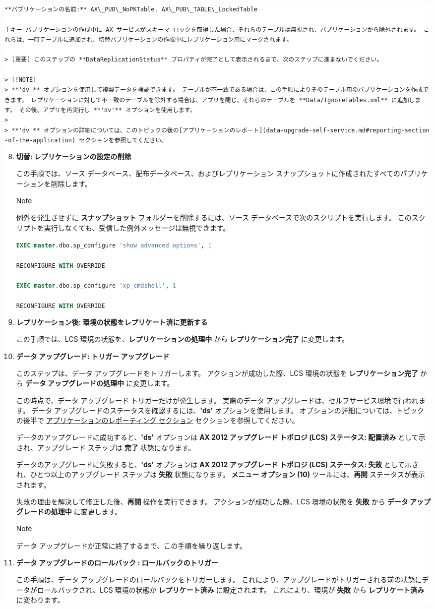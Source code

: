     **パブリケーションの名前:** AX\_PUB\_NoPKTable, AX\_PUB\_TABLE\_LockedTable

    主キー パブリケーションの作成中に AX サービスがスキーマ ロックを取得した場合、それらのテーブルは無視され、パブリケーションから除外されます。 これらは、一時テーブルに追加され、切替パブリケーションの作成中にレプリケーション用にマークされます。

    > [重要] このステップの **DataReplicationStatus** プロパティが完了として表示されるまで、次のステップに進まないでください。
   
    > [!NOTE]
    > **'dv'** オプションを使用して複製データを検証できます。 テーブルが不一致である場合は、この手順によりそのテーブル用のパブリケーションを作成できます。 レプリケーションに対して不一致のテーブルを除外する場合は、アプリを閉じ、それらのテーブルを **Data/IgnoreTables.xml** に追加します。 その後、アプリを再実行し **'dv'** オプションを使用します。
    > 
    > **'dv'** オプションの詳細については、このトピックの後の[アプリケーションのレポート](data-upgrade-self-service.md#reporting-section-of-the-application) セクションを参照してください。
 
8. **切替: レプリケーションの設定の削除**

    この手順では、ソース データベース、配布データベース、およびレプリケーション スナップショットに作成されたすべてのパブリケーションを削除します。

    > [!NOTE]
    > 例外を発生させずに **スナップショット** フォルダーを削除するには、ソース データベースで次のスクリプトを実行します。 このスクリプトを実行しなくても、受信した例外メッセージは無視できます。
    >
    > ```sql
    > EXEC master.dbo.sp_configure 'show advanced options', 1
    >
    > RECONFIGURE WITH OVERRIDE
    > 
    > EXEC master.dbo.sp_configure 'xp_cmdshell', 1
    > 
    > RECONFIGURE WITH OVERRIDE
    > ```

9. **レプリケーション後: 環境の状態をレプリケート済に更新する**

    この手順では、LCS 環境の状態を、**レプリケーションの処理中** から **レプリケーション完了** に変更します。

10. **データ アップグレード: トリガー アップグレード**

    このステップは、データ アップグレードをトリガーします。 アクションが成功した際、LCS 環境の状態を **レプリケーション完了** から **データ アップグレードの処理中** に変更します。

    この時点で、データ アップグレード トリガーだけが発生します。 実際のデータ アップグレードは、セルフサービス環境で行われます。 データ アップグレードのステータスを確認するには、**'ds'** オプションを使用します。 オプションの詳細については、トピックの後半で [アプリケーションのレポーティング セクション](data-upgrade-self-service.md#reporting-section-of-the-application) セクションを参照してください。

    データのアップグレードに成功すると、**'ds'** オプションは **AX 2012 アップグレード トポロジ (LCS) ステータス: 配置済み** として示され、アップグレード ステップは **完了** 状態になります。

    データのアップグレードに失敗すると、**'ds'** オプションは **AX 2012 アップグレード トポロジ (LCS) ステータス: 失敗** として示され、ひとつ以上のアップグレード ステップは **失敗** 状態になります。 **メニュー オプション (10)** ツールには、**再開** ステータスが表示されます。

    失敗の理由を解決して修正した後、**再開** 操作を実行できます。 アクションが成功した際、LCS 環境の状態を **失敗** から **データ アップグレードの処理中** に変更します。

    > [!NOTE]
    > データ アップグレードが正常に終了するまで、この手順を繰り返します。

11. **データ アップグレードのロールバック : ロールバックのトリガー**

    この手順は、データ アップグレードのロールバックをトリガーします。 これにより、アップグレードがトリガーされる前の状態にデータがロールバックされ、LCS 環境の状態が **レプリケート済み** に設定されます。 これにより、環境が **失敗** から **レプリケート済み** に変わります。
    
